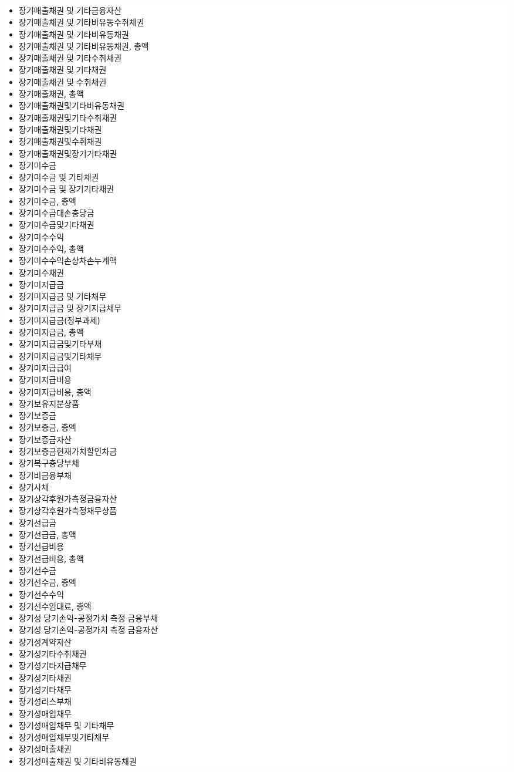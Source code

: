 - 장기매출채권 및 기타금융자산
- 장기매출채권 및 기타비유동수취채권
- 장기매출채권 및 기타비유동채권
- 장기매출채권 및 기타비유동채권, 총액
- 장기매출채권 및 기타수취채권
- 장기매출채권 및 기타채권
- 장기매출채권 및 수취채권
- 장기매출채권, 총액
- 장기매출채권및기타비유동채권
- 장기매출채권및기타수취채권
- 장기매출채권및기타채권
- 장기매출채권및수취채권
- 장기매출채권및장기기타채권
- 장기미수금
- 장기미수금 및 기타채권
- 장기미수금 및 장기기타채권
- 장기미수금, 총액
- 장기미수금대손충당금
- 장기미수금및기타채권
- 장기미수수익
- 장기미수수익, 총액
- 장기미수수익손상차손누계액
- 장기미수채권
- 장기미지급금
- 장기미지급금 및 기타채무
- 장기미지급금 및 장기지급채무
- 장기미지급금(정부과제)
- 장기미지급금, 총액
- 장기미지급금및기타부채
- 장기미지급금및기타채무
- 장기미지급급여
- 장기미지급비용
- 장기미지급비용, 총액
- 장기보유지분상품
- 장기보증금
- 장기보증금, 총액
- 장기보증금자산
- 장기보증금현재가치할인차금
- 장기복구충당부채
- 장기비금융부채
- 장기사채
- 장기상각후원가측정금융자산
- 장기상각후원가측정채무상품
- 장기선급금
- 장기선급금, 총액
- 장기선급비용
- 장기선급비용, 총액
- 장기선수금
- 장기선수금, 총액
- 장기선수수익
- 장기선수임대료, 총액
- 장기성 당기손익-공정가치 측정 금융부채
- 장기성 당기손익-공정가치 측정 금융자산
- 장기성계약자산
- 장기성기타수취채권
- 장기성기타지급채무
- 장기성기타채권
- 장기성기타채무
- 장기성리스부채
- 장기성매입채무
- 장기성매입채무 및 기타채무
- 장기성매입채무및기타채무
- 장기성매출채권
- 장기성매출채권 및 기타비유동채권